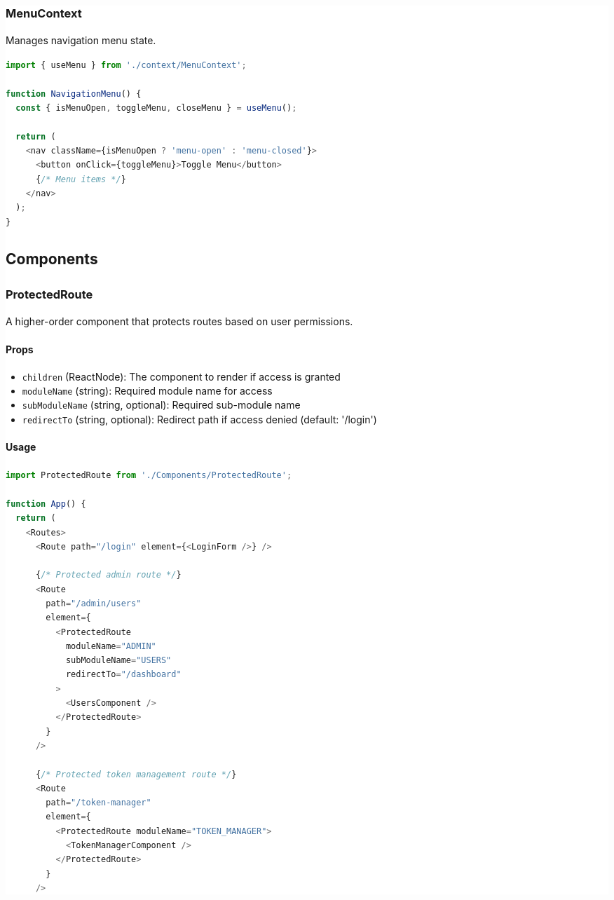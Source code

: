 ### MenuContext

Manages navigation menu state.

```javascript
import { useMenu } from './context/MenuContext';

function NavigationMenu() {
  const { isMenuOpen, toggleMenu, closeMenu } = useMenu();
  
  return (
    <nav className={isMenuOpen ? 'menu-open' : 'menu-closed'}>
      <button onClick={toggleMenu}>Toggle Menu</button>
      {/* Menu items */}
    </nav>
  );
}
```

## Components

### ProtectedRoute

A higher-order component that protects routes based on user permissions.

#### Props

- `children` (ReactNode): The component to render if access is granted
- `moduleName` (string): Required module name for access
- `subModuleName` (string, optional): Required sub-module name
- `redirectTo` (string, optional): Redirect path if access denied (default: '/login')

#### Usage

```javascript
import ProtectedRoute from './Components/ProtectedRoute';

function App() {
  return (
    <Routes>
      <Route path="/login" element={<LoginForm />} />
      
      {/* Protected admin route */}
      <Route 
        path="/admin/users" 
        element={
          <ProtectedRoute 
            moduleName="ADMIN" 
            subModuleName="USERS"
            redirectTo="/dashboard"
          >
            <UsersComponent />
          </ProtectedRoute>
        } 
      />
      
      {/* Protected token management route */}
      <Route 
        path="/token-manager" 
        element={
          <ProtectedRoute moduleName="TOKEN_MANAGER">
            <TokenManagerComponent />
          </ProtectedRoute>
        } 
      />
```